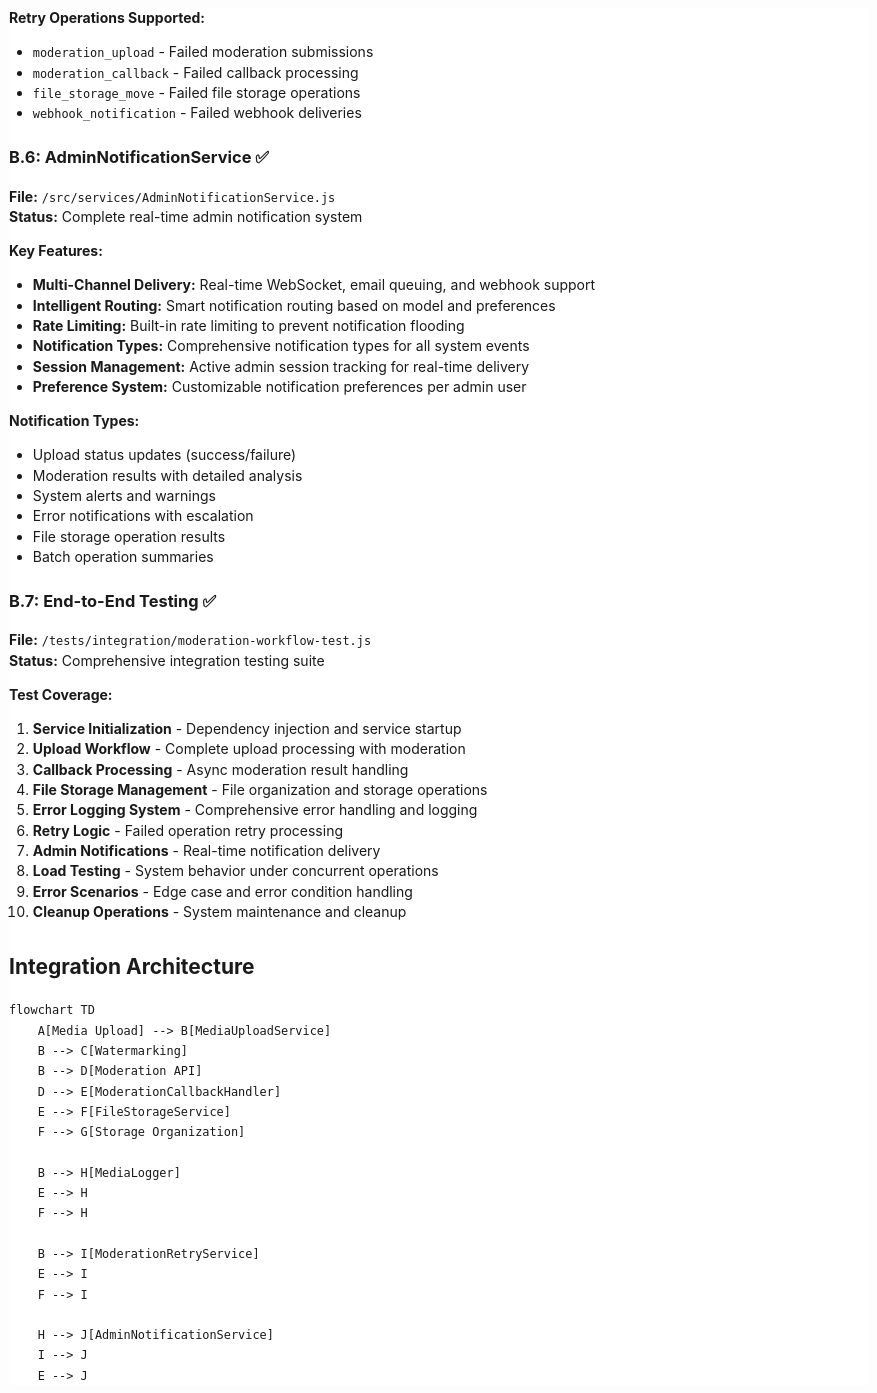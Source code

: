 **Retry Operations Supported:**
- `moderation_upload` - Failed moderation submissions
- `moderation_callback` - Failed callback processing
- `file_storage_move` - Failed file storage operations
- `webhook_notification` - Failed webhook deliveries

### B.6: AdminNotificationService ✅
**File:** `/src/services/AdminNotificationService.js`  
**Status:** Complete real-time admin notification system

**Key Features:**
- **Multi-Channel Delivery:** Real-time WebSocket, email queuing, and webhook support
- **Intelligent Routing:** Smart notification routing based on model and preferences
- **Rate Limiting:** Built-in rate limiting to prevent notification flooding
- **Notification Types:** Comprehensive notification types for all system events
- **Session Management:** Active admin session tracking for real-time delivery
- **Preference System:** Customizable notification preferences per admin user

**Notification Types:**
- Upload status updates (success/failure)
- Moderation results with detailed analysis
- System alerts and warnings
- Error notifications with escalation
- File storage operation results
- Batch operation summaries

### B.7: End-to-End Testing ✅
**File:** `/tests/integration/moderation-workflow-test.js`  
**Status:** Comprehensive integration testing suite

**Test Coverage:**
1. **Service Initialization** - Dependency injection and service startup
2. **Upload Workflow** - Complete upload processing with moderation
3. **Callback Processing** - Async moderation result handling
4. **File Storage Management** - File organization and storage operations
5. **Error Logging System** - Comprehensive error handling and logging
6. **Retry Logic** - Failed operation retry processing
7. **Admin Notifications** - Real-time notification delivery
8. **Load Testing** - System behavior under concurrent operations
9. **Error Scenarios** - Edge case and error condition handling
10. **Cleanup Operations** - System maintenance and cleanup

## Integration Architecture

```mermaid
flowchart TD
    A[Media Upload] --> B[MediaUploadService]
    B --> C[Watermarking]
    B --> D[Moderation API]
    D --> E[ModerationCallbackHandler]
    E --> F[FileStorageService]
    F --> G[Storage Organization]
    
    B --> H[MediaLogger]
    E --> H
    F --> H
    
    B --> I[ModerationRetryService]
    E --> I
    F --> I
    
    H --> J[AdminNotificationService]
    I --> J
    E --> J
```